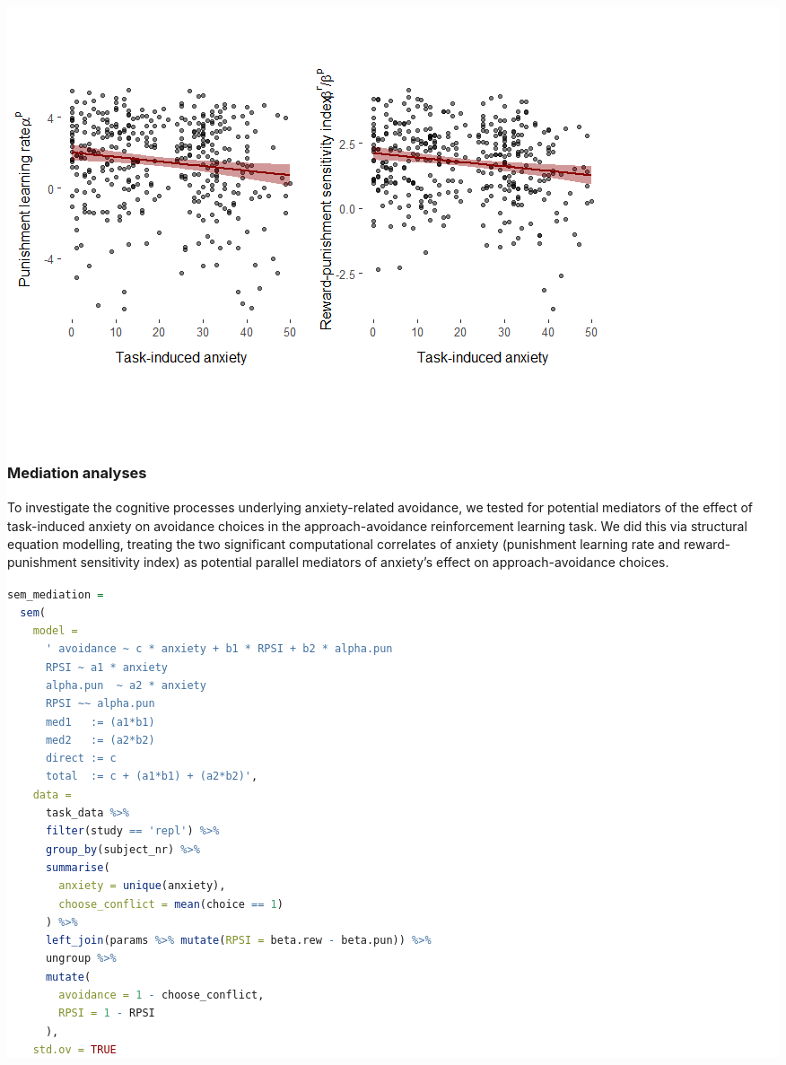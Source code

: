 ![](For-Analysis_demo/figure-gfm/unnamed-chunk-24-1.png)

### Mediation analyses

To investigate the cognitive processes underlying anxiety-related
avoidance, we tested for potential mediators of the effect of
task-induced anxiety on avoidance choices in the approach-avoidance
reinforcement learning task. We did this via structural equation
modelling, treating the two significant computational correlates of
anxiety (punishment learning rate and reward-punishment sensitivity
index) as potential parallel mediators of anxiety’s effect on
approach-avoidance choices.

``` r
sem_mediation = 
  sem(
    model = 
      ' avoidance ~ c * anxiety + b1 * RPSI + b2 * alpha.pun
      RPSI ~ a1 * anxiety
      alpha.pun  ~ a2 * anxiety
      RPSI ~~ alpha.pun
      med1   := (a1*b1)
      med2   := (a2*b2)
      direct := c
      total  := c + (a1*b1) + (a2*b2)',
    data = 
      task_data %>% 
      filter(study == 'repl') %>% 
      group_by(subject_nr) %>% 
      summarise(
        anxiety = unique(anxiety),
        choose_conflict = mean(choice == 1)
      ) %>% 
      left_join(params %>% mutate(RPSI = beta.rew - beta.pun)) %>% 
      ungroup %>% 
      mutate(
        avoidance = 1 - choose_conflict,
        RPSI = 1 - RPSI
      ),
    std.ov = TRUE
```